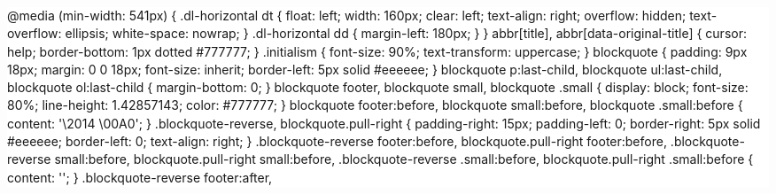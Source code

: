@media (min-width: 541px) {
  .dl-horizontal dt {
    float: left;
    width: 160px;
    clear: left;
    text-align: right;
    overflow: hidden;
    text-overflow: ellipsis;
    white-space: nowrap;
  }
  .dl-horizontal dd {
    margin-left: 180px;
  }
}
abbr[title],
abbr[data-original-title] {
  cursor: help;
  border-bottom: 1px dotted #777777;
}
.initialism {
  font-size: 90%;
  text-transform: uppercase;
}
blockquote {
  padding: 9px 18px;
  margin: 0 0 18px;
  font-size: inherit;
  border-left: 5px solid #eeeeee;
}
blockquote p:last-child,
blockquote ul:last-child,
blockquote ol:last-child {
  margin-bottom: 0;
}
blockquote footer,
blockquote small,
blockquote .small {
  display: block;
  font-size: 80%;
  line-height: 1.42857143;
  color: #777777;
}
blockquote footer:before,
blockquote small:before,
blockquote .small:before {
  content: '\2014 \00A0';
}
.blockquote-reverse,
blockquote.pull-right {
  padding-right: 15px;
  padding-left: 0;
  border-right: 5px solid #eeeeee;
  border-left: 0;
  text-align: right;
}
.blockquote-reverse footer:before,
blockquote.pull-right footer:before,
.blockquote-reverse small:before,
blockquote.pull-right small:before,
.blockquote-reverse .small:before,
blockquote.pull-right .small:before {
  content: '';
}
.blockquote-reverse footer:after,